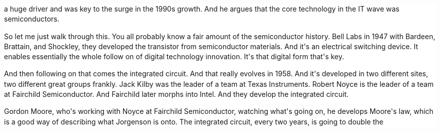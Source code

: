   <span m="217300">a</span> <span m="217360">huge</span> <span m="218350">driver</span>
  <span m="219820">and</span> <span m="219970">was</span> <span m="220150">key</span>
  <span m="220480">to</span> <span m="220630">the</span> <span m="220720">surge</span>
  <span m="221110">in</span> <span m="221170">the</span> <span m="221260">1990s</span>
  <span m="221890">growth.</span> <span m="224650">And</span> <span m="224860">he</span>
  <span m="225130">argues</span> <span m="225850">that</span> <span m="226090">the</span>
  <span m="226330">core</span> <span m="226870">technology</span> <span m="228420">in</span>
  <span m="228550">the</span> <span m="228670">IT</span> <span m="229870">wave</span>
  <span m="231670">was</span> <span m="231910">semiconductors.</span></p><p><span
  m="234480">So</span> <span m="234800">let</span> <span m="234980">me</span> <span
  m="235190">just</span> <span m="235370">walk</span> <span m="235610">through</span>
  <span m="235820">this.</span> <span m="236090">You</span> <span m="236240">all</span>
  <span m="236660">probably know</span> <span m="236960">a</span> <span m="237260">fair</span>
  <span m="237410">amount</span> <span m="237620">of</span> <span m="237680">the</span>
  <span m="237770">semiconductor</span> <span m="238400">history.</span> <span m="240530">Bell</span>
  <span m="240770">Labs</span> <span m="241220">in</span> <span m="241310">1947</span>
  <span m="242660">with</span> <span m="242900">Bardeen,</span> <span m="243380">Brattain,</span>
  <span m="243710">and</span> <span m="243800">Shockley,</span> <span m="245060">they</span>
  <span m="245420">developed</span> <span m="245840">the</span> <span m="245930">transistor</span>
  <span m="247550">from</span> <span m="247850">semiconductor</span> <span m="248450">materials.</span>
  <span m="249350">And</span> <span m="249860">it's</span> <span m="250250">an</span>
  <span m="250340">electrical</span> <span m="250790">switching</span> <span m="251210">device.</span>
  <span m="252560">It</span> <span m="252800">enables</span> <span m="255320">essentially</span>
  <span m="255710">the</span> <span m="255800">whole</span> <span m="255950">follow</span>
  <span m="256390">on</span> <span m="256690">of</span> <span m="257300">digital</span>
  <span m="257630">technology</span> <span m="258170">innovation.</span> <span m="258680">It's</span>
  <span m="258860">that</span> <span m="259040">digital</span> <span m="259430">form</span>
  <span m="259700">that's</span> <span m="259880">key.</span></p><p><span m="261110">And</span>
  <span m="261290">then</span> <span m="261620">following</span> <span m="262160">on</span>
  <span m="262310">that</span> <span m="262550">comes</span> <span m="262790">the</span>
  <span m="262910">integrated</span> <span m="263330">circuit.</span> <span m="263960">And</span>
  <span m="264470">that</span> <span m="264710">really</span> <span m="264950">evolves</span>
  <span m="265340">in</span> <span m="265430">1958.</span> <span m="266390">And</span>
  <span m="266570">it's</span> <span m="266780">developed</span> <span m="267260">in</span>
  <span m="267380">two</span> <span m="267560">different</span> <span m="269440">sites,</span>
  <span m="270490">two</span> <span m="270640">different</span> <span m="270880">great</span>
  <span m="271090">groups</span> <span m="271390">frankly.</span> <span m="272980">Jack</span>
  <span m="273280">Kilby</span> <span m="273760">was</span> <span m="273940">the</span>
  <span m="274000">leader</span> <span m="274390">of</span> <span m="274540">a</span>
  <span m="274600">team</span> <span m="274960">at</span> <span m="275020">Texas</span>
  <span m="275440">Instruments.</span> <span m="275860">Robert</span> <span m="276220">Noyce</span>
  <span m="276640">is the</span> <span m="276850">leader</span> <span m="277180">of</span>
  <span m="277300">a</span> <span m="277360">team</span> <span m="277700">at</span>
  <span m="277930">Fairchild</span> <span m="278380">Semiconductor.</span> <span m="278710">And</span>
  <span m="279040">Fairchild</span> <span m="279580">later</span> <span m="279850">morphs</span>
  <span m="280390">into</span> <span m="280600">Intel.</span> <span m="283510">And</span>
  <span m="284230">they</span> <span m="284440">develop</span> <span m="285640">the</span>
  <span m="286120">integrated</span> <span m="286690">circuit.</span></p><p><span
  m="288820">Gordon</span> <span m="289240">Moore,</span> <span m="290060">who's</span>
  <span m="290200">working</span> <span m="290710">with</span> <span m="291160">Noyce</span>
  <span m="292510">at</span> <span m="292690">Fairchild</span> <span m="293170">Semiconductor,</span>
  <span m="295300">watching</span> <span m="295660">what's</span> <span m="295810">going</span>
  <span m="296080">on,</span> <span m="296290">he</span> <span m="296380">develops</span>
  <span m="296830">Moore's</span> <span m="297130">law,</span> <span m="297340">which</span>
  <span m="297520">is</span> <span m="297640">a</span> <span m="297700">good</span>
  <span m="297850">way</span> <span m="298030">of</span> <span m="298120">describing</span>
  <span m="298750">what</span> <span m="298990">Jorgenson</span> <span m="299530">is</span>
  <span m="299650">onto.</span> <span m="301960">The</span> <span m="302170">integrated</span>
  <span m="302590">circuit,</span> <span m="304540">every</span> <span m="304780">two</span>
  <span m="305050">years,</span> <span m="305590">is</span> <span m="305710">going</span>
  <span m="305860">to</span> <span m="305950">double</span> <span m="306460">the</span>